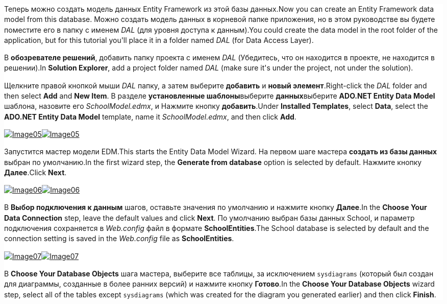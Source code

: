 <span data-ttu-id="f476a-177">Теперь можно создать модель данных Entity Framework из этой базы данных.</span><span class="sxs-lookup"><span data-stu-id="f476a-177">Now you can create an Entity Framework data model from this database.</span></span> <span data-ttu-id="f476a-178">Можно создать модель данных в корневой папке приложения, но в этом руководстве вы будете поместите его в папку с именем *DAL* (для уровня доступа к данным).</span><span class="sxs-lookup"><span data-stu-id="f476a-178">You could create the data model in the root folder of the application, but for this tutorial you'll place it in a folder named *DAL* (for Data Access Layer).</span></span>

<span data-ttu-id="f476a-179">В **обозревателе решений**, добавить папку проекта с именем *DAL* (Убедитесь, что он находится в проекте, не находится в решении).</span><span class="sxs-lookup"><span data-stu-id="f476a-179">In **Solution Explorer**, add a project folder named *DAL* (make sure it's under the project, not under the solution).</span></span>

<span data-ttu-id="f476a-180">Щелкните правой кнопкой мыши *DAL* папку, а затем выберите **добавить** и **новый элемент**.</span><span class="sxs-lookup"><span data-stu-id="f476a-180">Right-click the *DAL* folder and then select **Add** and **New Item**.</span></span> <span data-ttu-id="f476a-181">В разделе **установленные шаблоны**выберите **данных**выберите **ADO.NET Entity Data Model** шаблона, назовите его *SchoolModel.edmx*, и Нажмите кнопку **добавить**.</span><span class="sxs-lookup"><span data-stu-id="f476a-181">Under **Installed Templates**, select **Data**, select the **ADO.NET Entity Data Model** template, name it *SchoolModel.edmx*, and then click **Add**.</span></span>

<span data-ttu-id="f476a-182">[![Image05](the-entity-framework-and-aspnet-getting-started-part-1/_static/image26.png)](the-entity-framework-and-aspnet-getting-started-part-1/_static/image25.png)</span><span class="sxs-lookup"><span data-stu-id="f476a-182">[![Image05](the-entity-framework-and-aspnet-getting-started-part-1/_static/image26.png)](the-entity-framework-and-aspnet-getting-started-part-1/_static/image25.png)</span></span>

<span data-ttu-id="f476a-183">Запустится мастер модели EDM.</span><span class="sxs-lookup"><span data-stu-id="f476a-183">This starts the Entity Data Model Wizard.</span></span> <span data-ttu-id="f476a-184">На первом шаге мастера **создать из базы данных** выбран по умолчанию.</span><span class="sxs-lookup"><span data-stu-id="f476a-184">In the first wizard step, the **Generate from database** option is selected by default.</span></span> <span data-ttu-id="f476a-185">Нажмите кнопку **Далее**.</span><span class="sxs-lookup"><span data-stu-id="f476a-185">Click **Next**.</span></span>

<span data-ttu-id="f476a-186">[![Image06](the-entity-framework-and-aspnet-getting-started-part-1/_static/image28.png)](the-entity-framework-and-aspnet-getting-started-part-1/_static/image27.png)</span><span class="sxs-lookup"><span data-stu-id="f476a-186">[![Image06](the-entity-framework-and-aspnet-getting-started-part-1/_static/image28.png)](the-entity-framework-and-aspnet-getting-started-part-1/_static/image27.png)</span></span>

<span data-ttu-id="f476a-187">В **Выбор подключения к данным** шагов, оставьте значения по умолчанию и нажмите кнопку **Далее**.</span><span class="sxs-lookup"><span data-stu-id="f476a-187">In the **Choose Your Data Connection** step, leave the default values and click **Next**.</span></span> <span data-ttu-id="f476a-188">По умолчанию выбран базы данных School, и параметр подключения сохраняется в *Web.config* файл в формате **SchoolEntities**.</span><span class="sxs-lookup"><span data-stu-id="f476a-188">The School database is selected by default and the connection setting is saved in the *Web.config* file as **SchoolEntities**.</span></span>

<span data-ttu-id="f476a-189">[![Image07](the-entity-framework-and-aspnet-getting-started-part-1/_static/image30.png)](the-entity-framework-and-aspnet-getting-started-part-1/_static/image29.png)</span><span class="sxs-lookup"><span data-stu-id="f476a-189">[![Image07](the-entity-framework-and-aspnet-getting-started-part-1/_static/image30.png)](the-entity-framework-and-aspnet-getting-started-part-1/_static/image29.png)</span></span>

<span data-ttu-id="f476a-190">В **Choose Your Database Objects** шага мастера, выберите все таблицы, за исключением `sysdiagrams` (который был создан для диаграммы, созданные в более ранних версий) и нажмите кнопку **Готово**.</span><span class="sxs-lookup"><span data-stu-id="f476a-190">In the **Choose Your Database Objects** wizard step, select all of the tables except `sysdiagrams` (which was created for the diagram you generated earlier) and then click **Finish**.</span></span>
